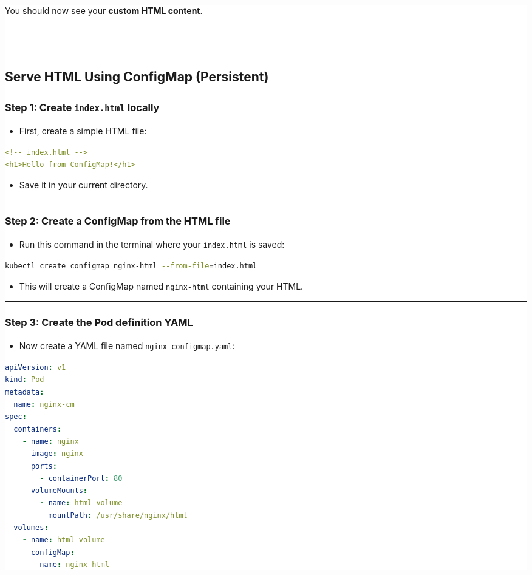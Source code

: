 You should now see your **custom HTML content**.


<br>
<br>




## Serve HTML Using ConfigMap (Persistent)

### Step 1: Create `index.html` locally

   - First, create a simple HTML file:

```yml
<!-- index.html -->
<h1>Hello from ConfigMap!</h1>
```

   - Save it in your current directory.

---

###  Step 2: Create a ConfigMap from the HTML file

   - Run this command in the terminal where your `index.html` is saved:

```bash
kubectl create configmap nginx-html --from-file=index.html
```

   - This will create a ConfigMap named `nginx-html` containing your HTML.

---

###  Step 3: Create the Pod definition YAML

   - Now create a YAML file named `nginx-configmap.yaml`:

```yaml
apiVersion: v1
kind: Pod
metadata:
  name: nginx-cm
spec:
  containers:
    - name: nginx
      image: nginx
      ports:
        - containerPort: 80
      volumeMounts:
        - name: html-volume
          mountPath: /usr/share/nginx/html
  volumes:
    - name: html-volume
      configMap:
        name: nginx-html
```
